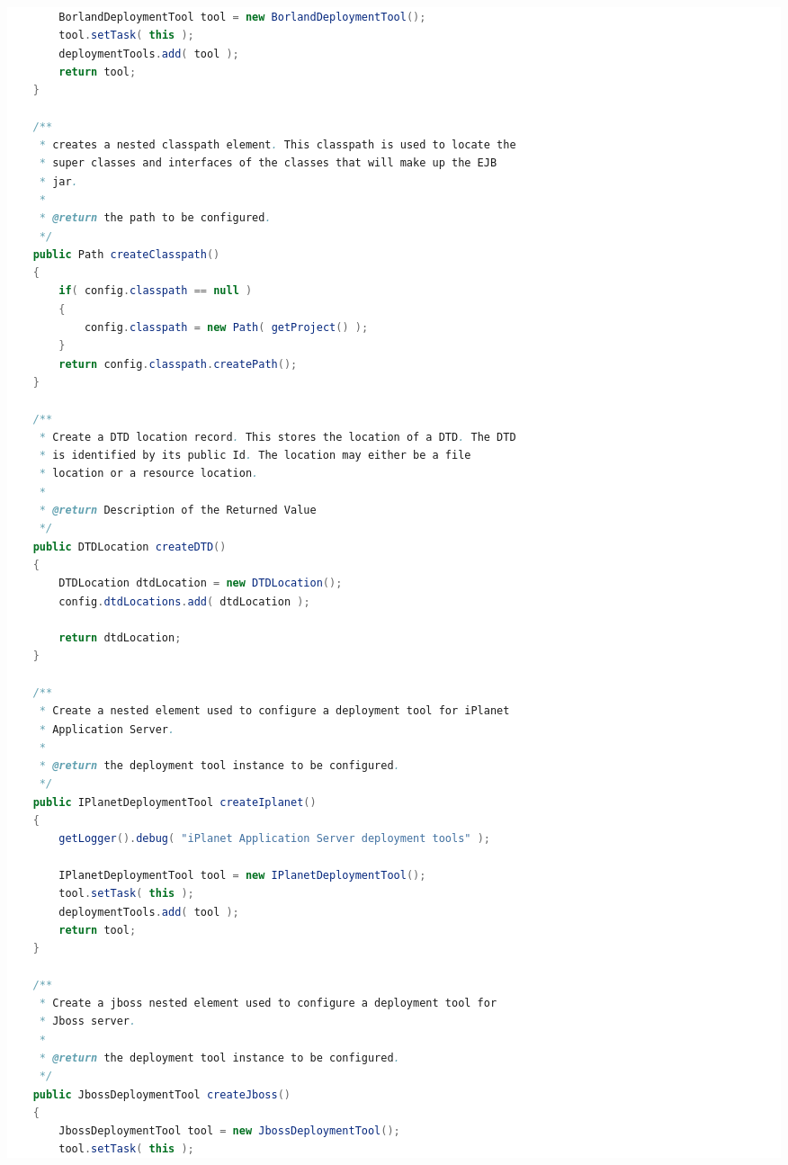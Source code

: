 ```java
        BorlandDeploymentTool tool = new BorlandDeploymentTool();
        tool.setTask( this );
        deploymentTools.add( tool );
        return tool;
    }

    /**
     * creates a nested classpath element. This classpath is used to locate the
     * super classes and interfaces of the classes that will make up the EJB
     * jar.
     *
     * @return the path to be configured.
     */
    public Path createClasspath()
    {
        if( config.classpath == null )
        {
            config.classpath = new Path( getProject() );
        }
        return config.classpath.createPath();
    }

    /**
     * Create a DTD location record. This stores the location of a DTD. The DTD
     * is identified by its public Id. The location may either be a file
     * location or a resource location.
     *
     * @return Description of the Returned Value
     */
    public DTDLocation createDTD()
    {
        DTDLocation dtdLocation = new DTDLocation();
        config.dtdLocations.add( dtdLocation );

        return dtdLocation;
    }

    /**
     * Create a nested element used to configure a deployment tool for iPlanet
     * Application Server.
     *
     * @return the deployment tool instance to be configured.
     */
    public IPlanetDeploymentTool createIplanet()
    {
        getLogger().debug( "iPlanet Application Server deployment tools" );

        IPlanetDeploymentTool tool = new IPlanetDeploymentTool();
        tool.setTask( this );
        deploymentTools.add( tool );
        return tool;
    }

    /**
     * Create a jboss nested element used to configure a deployment tool for
     * Jboss server.
     *
     * @return the deployment tool instance to be configured.
     */
    public JbossDeploymentTool createJboss()
    {
        JbossDeploymentTool tool = new JbossDeploymentTool();
        tool.setTask( this );
```